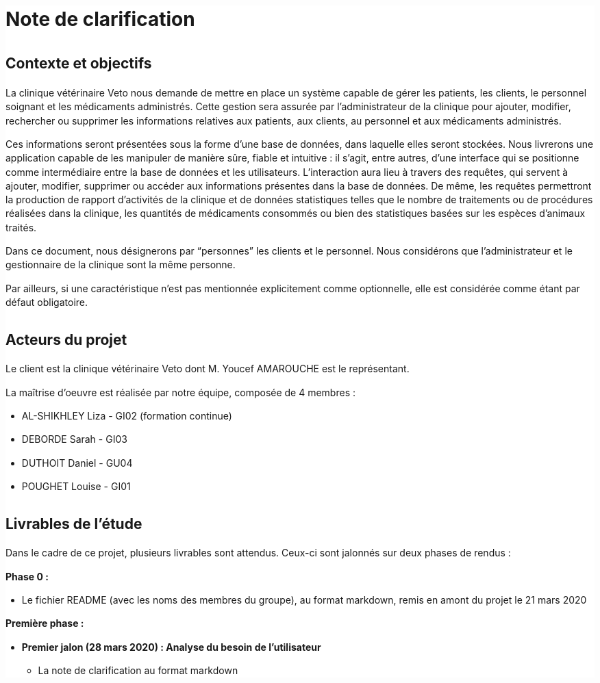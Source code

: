 # Note de clarification

## Contexte et objectifs

La clinique vétérinaire Veto nous demande de mettre en place un système capable de gérer les patients, les clients, le personnel soignant et les médicaments administrés. Cette gestion sera assurée par l’administrateur de la clinique pour ajouter, modifier, rechercher ou supprimer les informations relatives aux patients, aux clients, au personnel et aux médicaments administrés.

Ces informations seront présentées sous la forme d’une base de données, dans laquelle elles seront stockées. Nous livrerons une application capable de les manipuler de manière sûre, fiable et intuitive : il s’agit, entre autres, d’une interface qui se positionne comme intermédiaire entre la base de données et les utilisateurs. L’interaction aura lieu à travers des requêtes, qui servent à ajouter, modifier, supprimer ou accéder aux informations présentes dans la base de données. De même, les requêtes permettront la production de rapport d’activités de la clinique et de données statistiques telles que le nombre de traitements ou de procédures réalisées dans la clinique, les quantités de médicaments consommés ou bien des statistiques basées sur les espèces d’animaux traités.

Dans ce document, nous désignerons par “personnes” les clients et le personnel. Nous considérons que l’administrateur et le gestionnaire de la clinique sont la même personne.

Par ailleurs, si une caractéristique n’est pas mentionnée explicitement comme optionnelle, elle est considérée comme étant par défaut obligatoire.

## Acteurs du projet

Le client est la clinique vétérinaire Veto dont M. Youcef AMAROUCHE est le représentant.

La maîtrise d’oeuvre est réalisée par notre équipe, composée de 4 membres :

-   AL-SHIKHLEY Liza - GI02 (formation continue)
    
-   DEBORDE Sarah - GI03
    
-   DUTHOIT Daniel - GU04
    
-   POUGHET Louise - GI01
    

## Livrables de l’étude

Dans le cadre de ce projet, plusieurs livrables sont attendus. Ceux-ci sont jalonnés sur deux phases de rendus :

**Phase 0 :**

-   Le fichier README (avec les noms des membres du groupe), au format markdown, remis en amont du projet le 21 mars 2020
    

**Première phase :**

-   **Premier jalon (28 mars 2020) : Analyse du besoin de l’utilisateur**

	-  La note de clarification au format markdown
